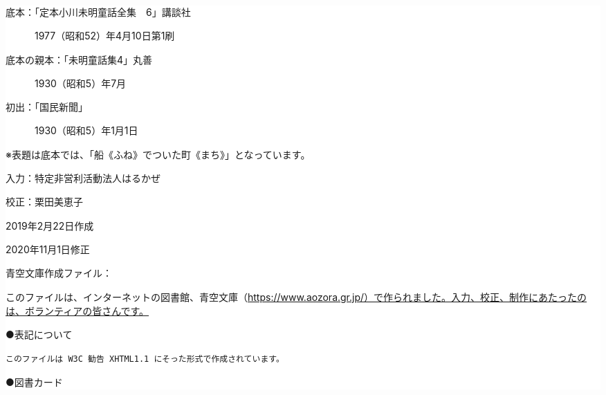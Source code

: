 






底本：「定本小川未明童話全集　6」講談社

　　　1977（昭和52）年4月10日第1刷

底本の親本：「未明童話集4」丸善

　　　1930（昭和5）年7月

初出：「国民新聞」

　　　1930（昭和5）年1月1日

※表題は底本では、「船《ふね》でついた町《まち》」となっています。

入力：特定非営利活動法人はるかぜ

校正：栗田美恵子

2019年2月22日作成

2020年11月1日修正

青空文庫作成ファイル：

このファイルは、インターネットの図書館、青空文庫（https://www.aozora.gr.jp/）で作られました。入力、校正、制作にあたったのは、ボランティアの皆さんです。











●表記について


	このファイルは W3C 勧告 XHTML1.1 にそった形式で作成されています。







●図書カード
